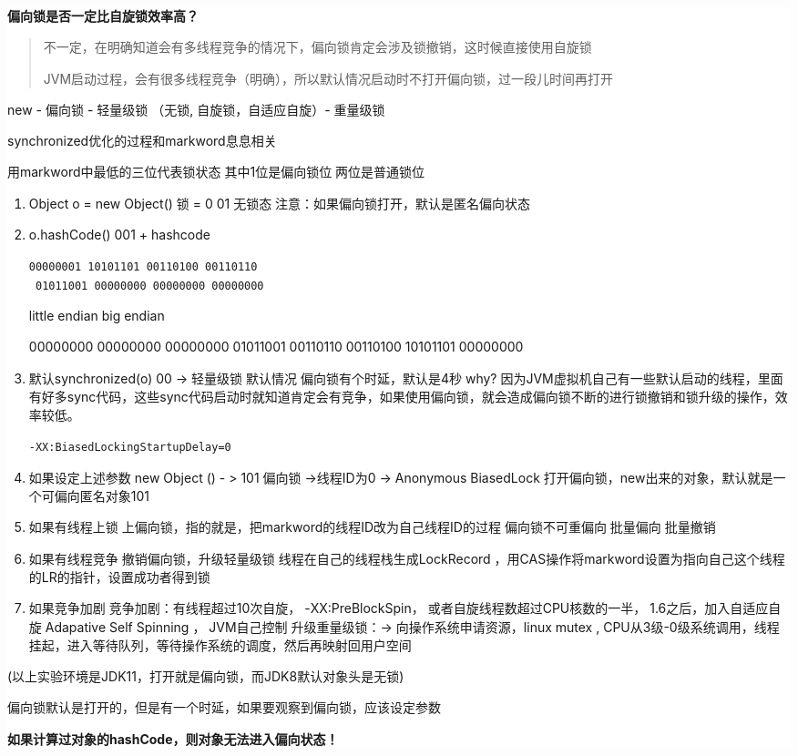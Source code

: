 **偏向锁是否一定比自旋锁效率高？**

> 不一定，在明确知道会有多线程竞争的情况下，偏向锁肯定会涉及锁撤销，这时候直接使用自旋锁
>
> JVM启动过程，会有很多线程竞争（明确），所以默认情况启动时不打开偏向锁，过一段儿时间再打开

new - 偏向锁 - 轻量级锁 （无锁, 自旋锁，自适应自旋）- 重量级锁

synchronized优化的过程和markword息息相关

用markword中最低的三位代表锁状态 其中1位是偏向锁位 两位是普通锁位

1. Object o = new Object()
   锁 = 0 01 无锁态
   注意：如果偏向锁打开，默认是匿名偏向状态

2. o.hashCode()
   001 + hashcode

   ```
   00000001 10101101 00110100 00110110
    01011001 00000000 00000000 00000000
   ```

   little endian big endian

   00000000 00000000 00000000 01011001 00110110 00110100 10101101 00000000

3. 默认synchronized(o)
   00 -> 轻量级锁
   默认情况 偏向锁有个时延，默认是4秒
   why? 因为JVM虚拟机自己有一些默认启动的线程，里面有好多sync代码，这些sync代码启动时就知道肯定会有竞争，如果使用偏向锁，就会造成偏向锁不断的进行锁撤销和锁升级的操作，效率较低。

   ```
   -XX:BiasedLockingStartupDelay=0
   ```

4. 如果设定上述参数
   new Object () - > 101 偏向锁 ->线程ID为0 -> Anonymous BiasedLock
   打开偏向锁，new出来的对象，默认就是一个可偏向匿名对象101

5. 如果有线程上锁
   上偏向锁，指的就是，把markword的线程ID改为自己线程ID的过程
   偏向锁不可重偏向 批量偏向 批量撤销

6. 如果有线程竞争
   撤销偏向锁，升级轻量级锁
   线程在自己的线程栈生成LockRecord ，用CAS操作将markword设置为指向自己这个线程的LR的指针，设置成功者得到锁

7. 如果竞争加剧
   竞争加剧：有线程超过10次自旋， -XX:PreBlockSpin， 或者自旋线程数超过CPU核数的一半， 1.6之后，加入自适应自旋 Adapative Self Spinning ， JVM自己控制
   升级重量级锁：-> 向操作系统申请资源，linux mutex , CPU从3级-0级系统调用，线程挂起，进入等待队列，等待操作系统的调度，然后再映射回用户空间

(以上实验环境是JDK11，打开就是偏向锁，而JDK8默认对象头是无锁)

偏向锁默认是打开的，但是有一个时延，如果要观察到偏向锁，应该设定参数

**如果计算过对象的hashCode，则对象无法进入偏向状态！**
